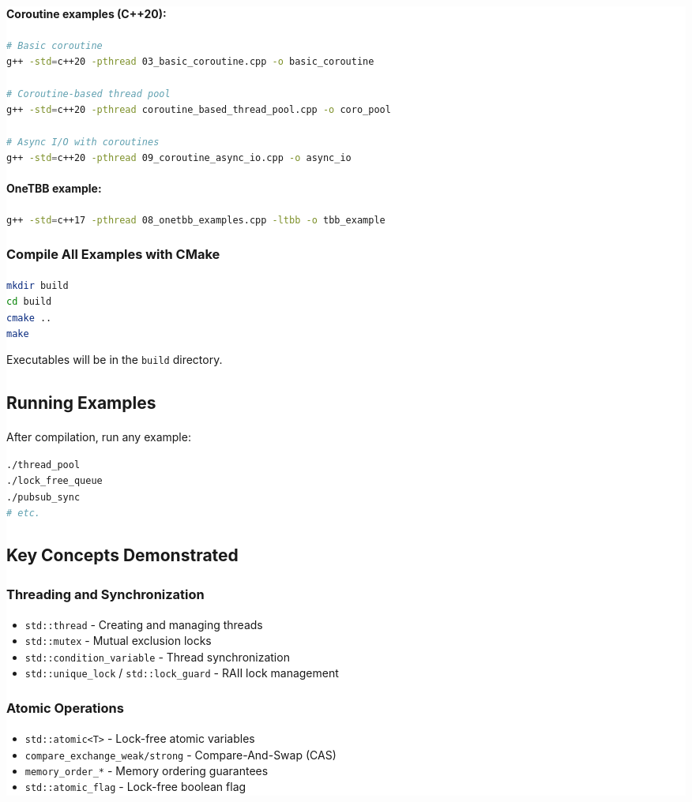 #### Coroutine examples (C++20):
```bash
# Basic coroutine
g++ -std=c++20 -pthread 03_basic_coroutine.cpp -o basic_coroutine

# Coroutine-based thread pool
g++ -std=c++20 -pthread coroutine_based_thread_pool.cpp -o coro_pool

# Async I/O with coroutines
g++ -std=c++20 -pthread 09_coroutine_async_io.cpp -o async_io
```

#### OneTBB example:
```bash
g++ -std=c++17 -pthread 08_onetbb_examples.cpp -ltbb -o tbb_example
```

### Compile All Examples with CMake

```bash
mkdir build
cd build
cmake ..
make
```

Executables will be in the `build` directory.

## Running Examples

After compilation, run any example:
```bash
./thread_pool
./lock_free_queue
./pubsub_sync
# etc.
```

## Key Concepts Demonstrated

### Threading and Synchronization
- `std::thread` - Creating and managing threads
- `std::mutex` - Mutual exclusion locks
- `std::condition_variable` - Thread synchronization
- `std::unique_lock` / `std::lock_guard` - RAII lock management

### Atomic Operations
- `std::atomic<T>` - Lock-free atomic variables
- `compare_exchange_weak/strong` - Compare-And-Swap (CAS)
- `memory_order_*` - Memory ordering guarantees
- `std::atomic_flag` - Lock-free boolean flag
